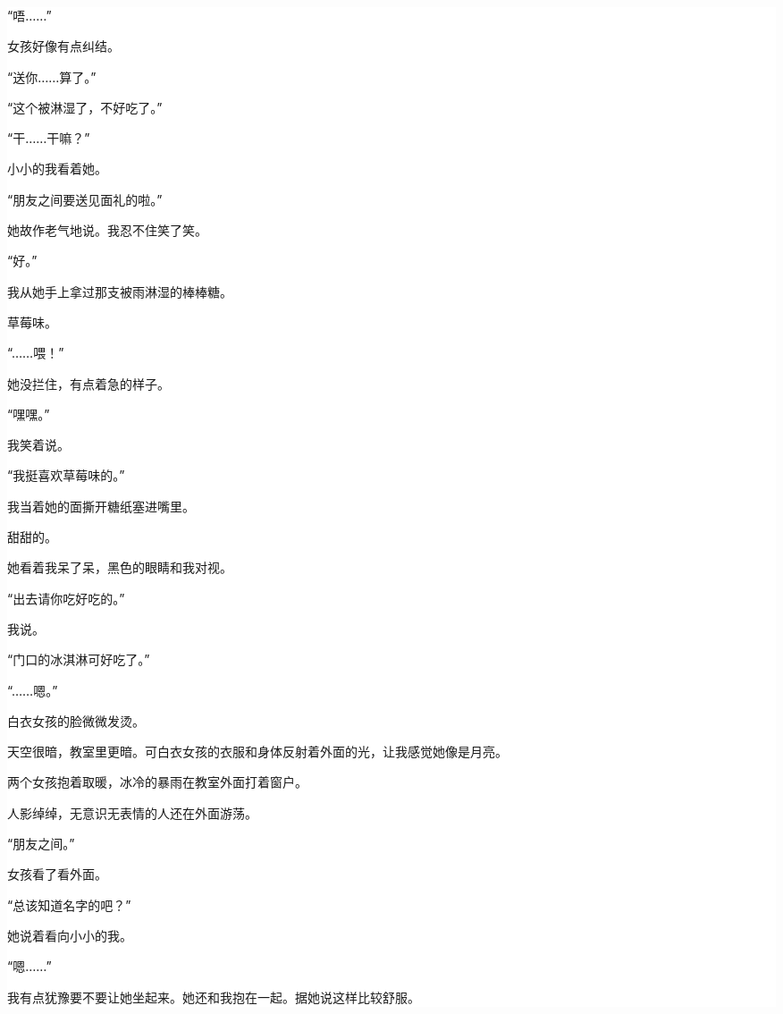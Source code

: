 “唔……”

女孩好像有点纠结。

“送你……算了。”

“这个被淋湿了，不好吃了。”

“干……干嘛？”

小小的我看着她。

“朋友之间要送见面礼的啦。”

她故作老气地说。我忍不住笑了笑。

“好。”

我从她手上拿过那支被雨淋湿的棒棒糖。

草莓味。

“……喂！”

她没拦住，有点着急的样子。

“嘿嘿。”

我笑着说。

“我挺喜欢草莓味的。”

我当着她的面撕开糖纸塞进嘴里。

甜甜的。

她看着我呆了呆，黑色的眼睛和我对视。

“出去请你吃好吃的。”

我说。

“门口的冰淇淋可好吃了。”

“……嗯。”

白衣女孩的脸微微发烫。

天空很暗，教室里更暗。可白衣女孩的衣服和身体反射着外面的光，让我感觉她像是月亮。

两个女孩抱着取暖，冰冷的暴雨在教室外面打着窗户。

人影绰绰，无意识无表情的人还在外面游荡。

“朋友之间。”

女孩看了看外面。

“总该知道名字的吧？”

她说着看向小小的我。

“嗯……”

我有点犹豫要不要让她坐起来。她还和我抱在一起。据她说这样比较舒服。
